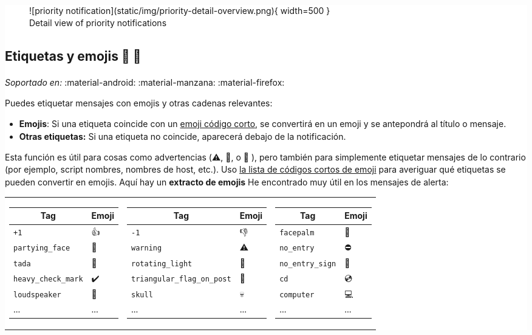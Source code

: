 <figure markdown>
  ![priority notification](static/img/priority-detail-overview.png){ width=500 }
  <figcaption>Detail view of priority notifications</figcaption>
</figure>

## Etiquetas y emojis 🥳 🎉

*Soportado en:* :material-android: :material-manzana: :material-firefox:

Puedes etiquetar mensajes con emojis y otras cadenas relevantes:

*   **Emojis**: Si una etiqueta coincide con un [emoji código corto](emojis.md), se convertirá en un emoji y se antepondrá
    al título o mensaje.
*   **Otras etiquetas:** Si una etiqueta no coincide, aparecerá debajo de la notificación.

Esta función es útil para cosas como advertencias (⚠️, ️🚨, o 🚩 ), pero también para simplemente etiquetar mensajes de lo contrario (por ejemplo, script
nombres, nombres de host, etc.). Uso [la lista de códigos cortos de emoji](emojis.md) para averiguar qué etiquetas se pueden convertir en emojis.
Aquí hay un **extracto de emojis** He encontrado muy útil en los mensajes de alerta:

<table class="remove-md-box"><tr>
<td>
    <table><thead><tr><th>Tag</th><th>Emoji</th></tr></thead><tbody>
    <tr><td><code>+1</code></td><td>👍</td></tr>
    <tr><td><code>partying_face</code></td><td>🥳</td></tr>
    <tr><td><code>tada</code></td><td>🎉</td></tr>
    <tr><td><code>heavy_check_mark</code></td><td>✔️</td></tr>
    <tr><td><code>loudspeaker</code></td><td>📢</td></tr>
    <tr><td>...</td><td>...</td></tr>
    </tbody></table>
</td>
<td>
    <table><thead><tr><th>Tag</th><th>Emoji</th></tr></thead><tbody> 
    <tr><td><code>-1</code></td><td>👎️</td></tr>
    <tr><td><code>warning</code></td><td>⚠️</td></tr>
    <tr><td><code>rotating_light</code></td><td>️🚨</td></tr>
    <tr><td><code>triangular_flag_on_post</code></td><td>🚩</td></tr>
    <tr><td><code>skull</code></td><td>💀</td></tr>
    <tr><td>...</td><td>...</td></tr>
    </tbody></table>
</td>
<td>
    <table><thead><tr><th>Tag</th><th>Emoji</th></tr></thead><tbody>
    <tr><td><code>facepalm</code></td><td>🤦</td></tr>
    <tr><td><code>no_entry</code></td><td>⛔</td></tr>
    <tr><td><code>no_entry_sign</code></td><td>🚫</td></tr>
    <tr><td><code>cd</code></td><td>💿</td></tr> 
    <tr><td><code>computer</code></td><td>💻</td></tr>
    <tr><td>...</td><td>...</td></tr>
    </tbody></table>
</td>
</tr></table>
